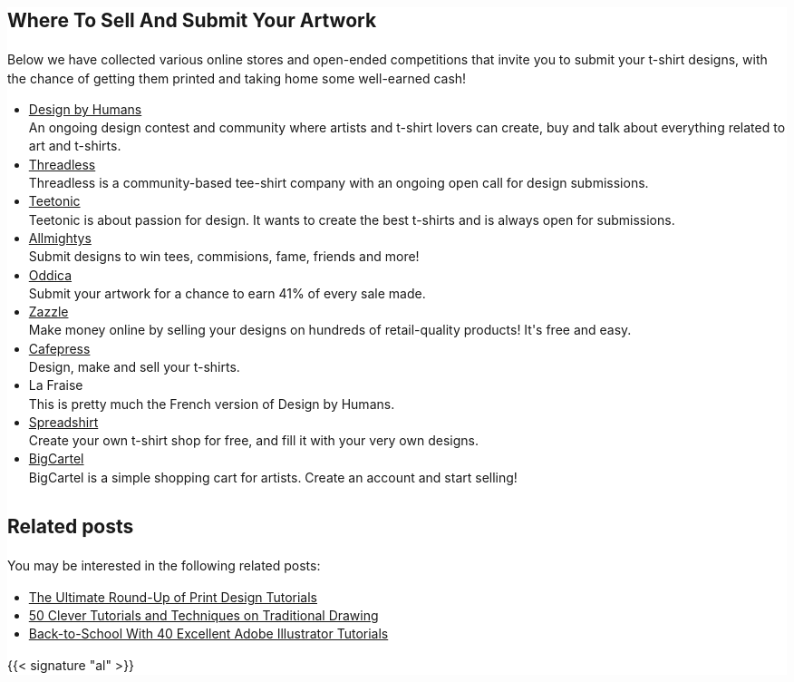 ## Where To Sell And Submit Your Artwork

<p>Below we have collected various online stores and open-ended competitions that invite you to submit your t-shirt designs, with the chance of getting them printed and taking home some well-earned cash!</p>

<ul>
  <li><a href="https://www.designbyhumans.com/">Design by Humans</a><br />
An ongoing design contest and community where artists and t-shirt lovers can create, buy and talk about everything related to art and t-shirts.</li>

  <li><a href="https://www.threadless.com/">Threadless</a><br />
Threadless is a community-based tee-shirt company with an ongoing open call for design submissions.</li>

  <li><a href="https://www.teetonic.com/">Teetonic</a><br />
Teetonic is about passion for design. It wants to create the best t-shirts and is always open for submissions.</li>

  <li><a href="https://allmightys.com/">Allmightys</a><br />
Submit designs to win tees, commisions, fame, friends and more!</li>

  <li><a href="https://www.oddica.com/">Oddica</a><br />
Submit your artwork for a chance to earn 41% of every sale made.</li>

  <li><a href="https://www.zazzle.co.uk/">Zazzle</a><br />
Make money online by selling your designs on hundreds of retail-quality products! It's free and easy.</li>

  <li><a href="https://www.cafepress.co.uk/">Cafepress</a><br />
Design, make and sell your t-shirts.</li>

  <li><span class="removed_link" title="https://en.lafraise.com/">La Fraise</span><br />
This is pretty much the French version of Design by Humans.</li>

  <li><a href="https://www.spreadshirt.com/">Spreadshirt</a><br />
Create your own t-shirt shop for free, and fill it with your very own designs.</li>

  <li><a href="https://www.bigcartel.com/">BigCartel</a><br />
BigCartel is a simple shopping cart for artists. Create an account and start selling!</li>
</ul>

## Related posts
<p>You may be interested in the following related posts:</p>
<ul>
<li><a href="https://www.smashingmagazine.com/2009/10/02/the-ultimate-round-up-of-print-design-tutorials/">The Ultimate Round-Up of Print Design Tutorials</a></li>
<li><a href="https://www.smashingmagazine.com/2009/09/08/50-clever-tutorials-and-techniques-on-traditional-drawing/">50 Clever Tutorials and Techniques on Traditional Drawing</a></li>
<li><a href="https://www.smashingmagazine.com/2009/09/23/back-to-school-with-40-excellent-adobe-illustrator-tutorials/">Back-to-School With 40 Excellent Adobe Illustrator Tutorials</a></li>
</ul>

{{< signature "al" >}}

